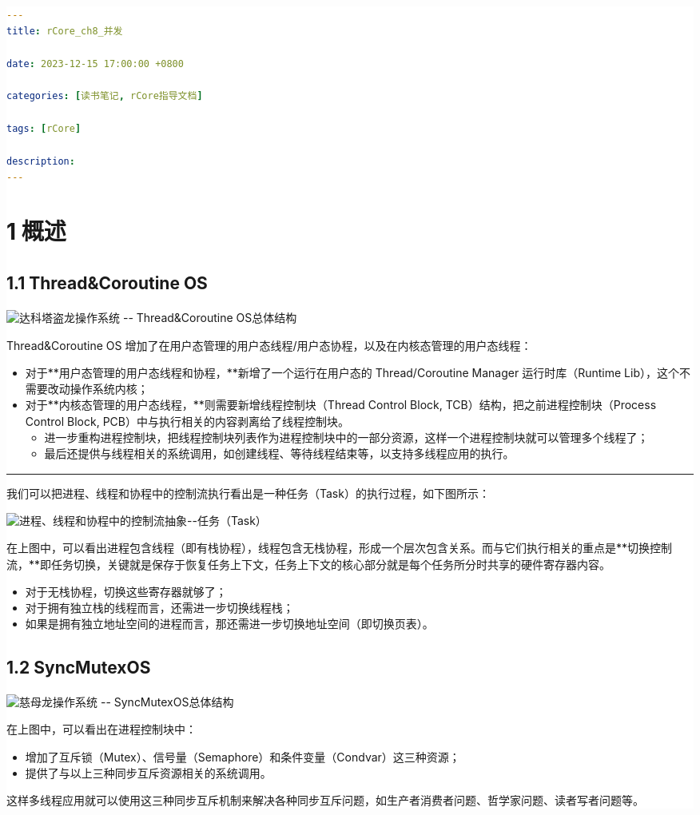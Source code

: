 ```yaml
---
title: rCore_ch8_并发

date: 2023-12-15 17:00:00 +0800

categories: [读书笔记, rCore指导文档]

tags: [rCore]

description: 
---
```


# 1 概述

## 1.1 Thread&Coroutine OS

![达科塔盗龙操作系统 -- Thread&Coroutine OS总体结构](https://rcore-os.cn/rCore-Tutorial-Book-v3/_images/thread-coroutine-os-detail.png)

Thread&Coroutine OS 增加了在用户态管理的用户态线程/用户态协程，以及在内核态管理的用户态线程：

* 对于**用户态管理的用户态线程和协程，**新增了一个运行在用户态的 Thread/Coroutine Manager 运行时库（Runtime Lib），这个不需要改动操作系统内核；
* 对于**内核态管理的用户态线程，**则需要新增线程控制块（Thread Control Block, TCB）结构，把之前进程控制块（Process Control Block, PCB）中与执行相关的内容剥离给了线程控制块。
  * 进一步重构进程控制块，把线程控制块列表作为进程控制块中的一部分资源，这样一个进程控制块就可以管理多个线程了；
  * 最后还提供与线程相关的系统调用，如创建线程、等待线程结束等，以支持多线程应用的执行。

---

我们可以把进程、线程和协程中的控制流执行看出是一种任务（Task）的执行过程，如下图所示：

![进程、线程和协程中的控制流抽象--任务（Task）](https://rcore-os.cn/rCore-Tutorial-Book-v3/_images/task-abstracts.png)

在上图中，可以看出进程包含线程（即有栈协程），线程包含无栈协程，形成一个层次包含关系。而与它们执行相关的重点是**切换控制流，**即任务切换，关键就是保存于恢复任务上下文，任务上下文的核心部分就是每个任务所分时共享的硬件寄存器内容。

* 对于无栈协程，切换这些寄存器就够了；
* 对于拥有独立栈的线程而言，还需进一步切换线程栈；
* 如果是拥有独立地址空间的进程而言，那还需进一步切换地址空间（即切换页表）。

## 1.2 SyncMutexOS

![慈母龙操作系统 -- SyncMutexOS总体结构](https://rcore-os.cn/rCore-Tutorial-Book-v3/_images/syncmutex-os-detail.png)

在上图中，可以看出在进程控制块中：

* 增加了互斥锁（Mutex）、信号量（Semaphore）和条件变量（Condvar）这三种资源；
* 提供了与以上三种同步互斥资源相关的系统调用。

这样多线程应用就可以使用这三种同步互斥机制来解决各种同步互斥问题，如生产者消费者问题、哲学家问题、读者写者问题等。
